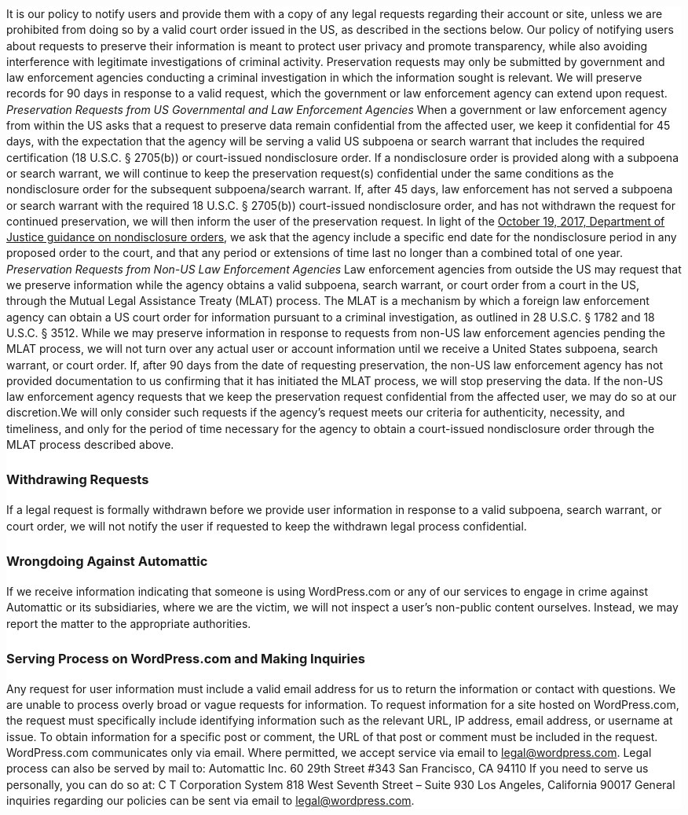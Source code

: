 It is our policy to notify users and provide them with a copy of any legal requests regarding their account or site, unless we are prohibited from doing so by a valid court order issued in the US, as described in the sections below. Our policy of notifying users about requests to preserve their information is meant to protect user privacy and promote transparency, while also avoiding interference with legitimate investigations of criminal activity. Preservation requests may only be submitted by government and law enforcement agencies conducting a criminal investigation in which the information sought is relevant. We will preserve records for 90 days in response to a valid request, which the government or law enforcement agency can extend upon request. _Preservation Requests from US Governmental and Law Enforcement Agencies_ When a government or law enforcement agency from within the US asks that a request to preserve data remain confidential from the affected user, we keep it confidential for 45 days, with the expectation that the agency will be serving a valid US subpoena or search warrant that includes the required certification (18 U.S.C. § 2705(b)) or court-issued nondisclosure order. If a nondisclosure order is provided along with a subpoena or search warrant, we will continue to keep the preservation request(s) confidential under the same conditions as the nondisclosure order for the subsequent subpoena/search warrant. If, after 45 days, law enforcement has not served a subpoena or search warrant with the required 18 U.S.C. § 2705(b)) court-issued nondisclosure order, and has not withdrawn the request for continued preservation, we will then inform the user of the preservation request. In light of the [October 19, 2017, Department of Justice guidance on nondisclosure orders](https://www.justice.gov/criminal-ccips/page/file/1005791/download), we ask that the agency include a specific end date for the nondisclosure period in any proposed order to the court, and that any period or extensions of time last no longer than a combined total of one year.    _Preservation Requests from Non-US Law Enforcement Agencies_ Law enforcement agencies from outside the US may request that we preserve information while the agency obtains a valid subpoena, search warrant, or court order from a court in the US, through the Mutual Legal Assistance Treaty (MLAT) process. The MLAT is a mechanism by which a foreign law enforcement agency can obtain a US court order for information pursuant to a criminal investigation, as outlined in 28 U.S.C. § 1782 and 18 U.S.C. § 3512. While we may preserve information in response to requests from non-US law enforcement agencies pending the MLAT process, we will not turn over any actual user or account information until we receive a United States subpoena, search warrant, or court order. If, after 90 days from the date of requesting preservation, the non-US law enforcement agency has not provided documentation to us confirming that it has initiated the MLAT process, we will stop preserving the data. If the non-US law enforcement agency requests that we keep the preservation request confidential from the affected user, we may do so at our discretion.We will only consider such requests if the agency’s request meets our criteria for authenticity, necessity, and timeliness, and only for the period of time necessary for the agency to obtain a court-issued nondisclosure order through the MLAT process described above.

### Withdrawing Requests

If a legal request is formally withdrawn before we provide user information in response to a valid subpoena, search warrant, or court order, we will not notify the user if requested to keep the withdrawn legal process confidential.

### Wrongdoing Against Automattic

If we receive information indicating that someone is using WordPress.com or any of our services to engage in crime against Automattic or its subsidiaries, where we are the victim, we will not inspect a user’s non-public content ourselves. Instead, we may report the matter to the appropriate authorities.

### Serving Process on WordPress.com and Making Inquiries

Any request for user information must include a valid email address for us to return the information or contact with questions. We are unable to process overly broad or vague requests for information. To request information for a site hosted on WordPress.com, the request must specifically include identifying information such as the relevant URL, IP address, email address, or username at issue. To obtain information for a specific post or comment, the URL of that post or comment must be included in the request.  WordPress.com communicates only via email. Where permitted, we accept service via email to legal@wordpress.com. Legal process can also be served by mail to: Automattic Inc.  60 29th Street #343  San Francisco, CA 94110 If you need to serve us personally, you can do so at: C T Corporation System  818 West Seventh Street – Suite 930  Los Angeles, California 90017 General inquiries regarding our policies can be sent via email to legal@wordpress.com.
